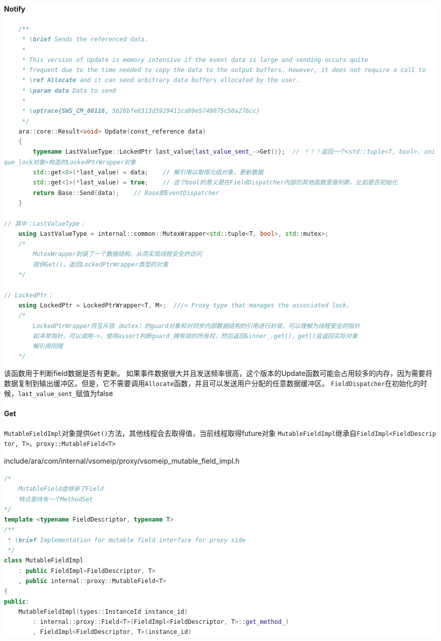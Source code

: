 #### Notify
```cpp
    /**
     * \brief Sends the referenced data.
     *
     * This version of Update is memory intensive if the event data is large and sending occurs quite
     * frequent due to the time needed to copy the data to the output buffers. However, it does not require a call to
     * \ref Allocate and it can send arbitrary data buffers allocated by the user.
     * \param data Data to send
     *
     * \uptrace{SWS_CM_00116, 5b26bfe8313d5929411ca99e5749075c50a276cc}
     */
    ara::core::Result<void> Update(const_reference data)
    {
        typename LastValueType::LockedPtr last_value{last_value_sent_->Get()};  // ！！！返回一个<std::tuple<T, bool>, unique_lock对象>构造的LockedPtrWrapper对象
        std::get<0>(*last_value) = data;    // 解引用以取得元组对象，更新数据
        std::get<1>(*last_value) = true;    // 这个bool的意义是在FieldDispatcher内部的其他函数里做判断，比如是否初始化
        return Base::Send(data);    // Base即EventDispatcher
    }

// 其中：LastValueType：
    using LastValueType = internal::common::MutexWrapper<std::tuple<T, bool>, std::mutex>;
    /*
        MutexWrapper封装了一个数据结构，从而实现线程安全的访问
        提供Get()，返回LockedPtrWrapper类型的对象
    */

// LockedPtr：
    using LockedPtr = LockedPtrWrapper<T, M>;  ///< Proxy type that manages the associated lock.
    /*
        LockedPtrWrapper将互斥锁（mutex）的guard对象和对同步内部数据结构的引用进行封装，可以理解为线程安全的指针
        如寻常指针，可以调用->，使用assert判断guard_拥有锁的所有权，然后返回&inner_.get()，get()会返回实际对象
        解引用同理
    */
```
该函数用于判断field数据是否有更新。
如果事件数据很大并且发送频率很高，这个版本的Update函数可能会占用较多的内存，因为需要将数据复制到输出缓冲区。但是，它不需要调用`Allocate`函数，并且可以发送用户分配的任意数据缓冲区。
`FieldDispatcher`在初始化的时候，`last_value_sent_`赋值为false


#### Get
`MutableFieldImpl`对象提供`Get()`方法，其他线程会去取得值，当前线程取得future对象
`MutableFieldImpl`继承自`FieldImpl<FieldDescriptor, T>`、`proxy::MutableField<T>`

include/ara/com/internal/vsomeip/proxy/vsomeip_mutable_field_impl.h
```cpp
/*
    MutableField虚继承了Field
    特点是持有一个MethodSet
*/
template <typename FieldDescriptor, typename T>
/**
 * \brief Implementation for mutable field interface for proxy side
 */
class MutableFieldImpl
    : public FieldImpl<FieldDescriptor, T>
    , public internal::proxy::MutableField<T>
{
public:
    MutableFieldImpl(types::InstanceId instance_id)
        : internal::proxy::Field<T>(FieldImpl<FieldDescriptor, T>::get_method_)
        , FieldImpl<FieldDescriptor, T>(instance_id)
```